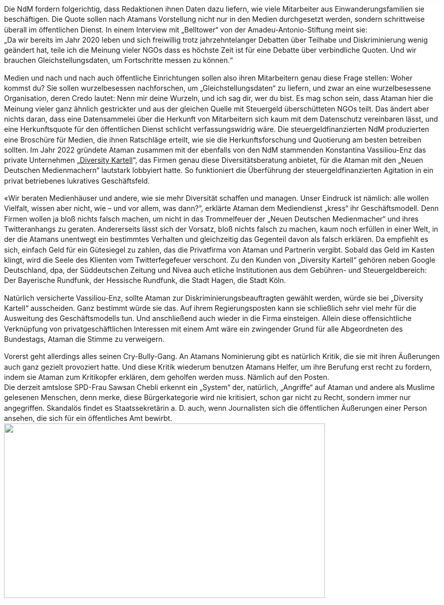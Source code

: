 Die NdM fordern folgerichtig, dass Redaktionen ihnen Daten dazu liefern, wie viele Mitarbeiter aus Einwanderungsfamilien sie beschäftigen. Die Quote sollen nach Atamans Vorstellung nicht nur in den Medien durchgesetzt werden, sondern schrittweise überall im öffentlichen Dienst. In einem Interview mit „Belltower“ von der Amadeu-Antonio-Stiftung meint sie:<br>
„Da wir bereits im Jahr 2020 leben und sich freiwillig trotz jahrzehntelanger Debatten über Teilhabe und Diskriminierung wenig geändert hat, teile ich die Meinung vieler NGOs dass es höchste Zeit ist für eine Debatte über verbindliche Quoten. Und wir brauchen Gleichstellungsdaten, um Fortschritte messen zu können.“

Medien und nach und nach auch öffentliche Einrichtungen sollen also ihren Mitarbeitern genau diese Frage stellen: Woher kommst du? Sie sollen wurzelbesessen nachforschen, um „Gleichstellungsdaten“ zu liefern, und zwar an eine wurzelbesessene Organisation, deren Credo lautet: Nenn mir deine Wurzeln, und ich sag dir, wer du bist. Es mag schon sein, dass Ataman hier die Meinung vieler ganz ähnlich gestrickter und aus der gleichen Quelle mit Steuergeld überschütteten NGOs teilt. Das ändert aber nichts daran, dass eine Datensammelei über die Herkunft von Mitarbeitern sich kaum mit dem Datenschutz vereinbaren lässt, und eine Herkunftsquote für den öffentlichen Dienst schlicht verfassungswidrig wäre. Die steuergeldfinanzierten NdM produzierten eine Broschüre für Medien, die ihnen Ratschläge erteilt, wie sie die Herkunftsforschung und Quotierung am besten betreiben sollten. Im Jahr 2022 gründete Ataman zusammen mit der ebenfalls von den NdM stammenden Konstantina Vassiliou-Enz das private Unternehmen „<a href="https://diversity-kartell.com/">Diversity Kartell</a>“, das Firmen genau diese Diversitätsberatung anbietet, für die Ataman mit den „Neuen Deutschen Medienmachern“ lautstark lobbyiert hatte. So funktioniert die Überführung der steuergeldfinanzierten Agitation in ein privat betriebenes lukratives Geschäftsfeld.

«Wir beraten Medienhäuser und andere, wie sie mehr Diversität schaffen und managen. Unser Eindruck ist nämlich: alle wollen Vielfalt, wissen aber nicht, wie – und vor allem, was dann?“, erklärte Ataman dem Mediendienst „kress“ ihr Geschäftsmodell. Denn Firmen wollen ja bloß nichts falsch machen, um nicht in das Trommelfeuer der „Neuen Deutschen Medienmacher“ und ihres Twitteranhangs zu geraten. Andererseits lässt sich der Vorsatz, bloß nichts falsch zu machen, kaum noch erfüllen in einer Welt, in der die Atamans unentwegt ein bestimmtes Verhalten und gleichzeitig das Gegenteil davon als falsch erklären. Da empfiehlt es sich, einfach Geld für ein Gütesiegel zu zahlen, das die Privatfirma von Ataman und Partnerin vergibt. Sobald das Geld im Kasten klingt, wird die Seele des Klienten vom Twitterfegefeuer verschont. Zu den Kunden von „Diversity Kartell“ gehören neben Google Deutschland, dpa, der Süddeutschen Zeitung und Nivea auch etliche Institutionen aus dem Gebühren- und Steuergeldbereich: Der Bayerische Rundfunk, der Hessische Rundfunk, die Stadt Hagen, die Stadt Köln.

Natürlich versicherte Vassiliou-Enz, sollte Ataman zur Diskriminierungsbeauftragten gewählt werden, würde sie bei „Diversity Kartell“ ausscheiden. Ganz bestimmt würde sie das. Auf ihrem Regierungsposten kann sie schließlich sehr viel mehr für die Ausweitung des Geschäftsmodells tun. Und anschließend auch wieder in die Firma einsteigen. Allein diese offensichtliche Verknüpfung von privatgeschäftlichen Interessen mit einem Amt wäre ein zwingender Grund für alle Abgeordneten des Bundestags, Ataman die Stimme zu verweigern.

Vorerst geht allerdings alles seinen Cry-Bully-Gang. An Atamans Nominierung gibt es natürlich Kritik, die sie mit ihren Äußerungen auch ganz gezielt provoziert hatte. Und diese Kritik wiederum benutzen Atamans Helfer, um ihre Berufung erst recht zu fordern, indem sie Ataman zum Kritikopfer erklären, dem geholfen werden muss. Nämlich auf den Posten.<br>
Die derzeit amtslose SPD-Frau Sawsan Chebli erkennt ein „System“ der, natürlich, „Angriffe“ auf Ataman und andere als Muslime gelesenen Menschen, denn merke, diese Bürgerkategorie wird nie kritisiert, schon gar nicht zu Recht, sondern immer nur angegriffen. Skandalös findet es Staatssekretärin a. D. auch, wenn Journalisten sich die öffentlichen Äußerungen einer Person ansehen, die sich für ein öffentliches Amt bewirbt.<br>
<a href="https://twitter.com/SawsanChebli/status/1537365032060833792" target="_blank" rel="https://twitter.com/SawsanChebli/status/1537365032060833792 noopener"><img loading="lazy" decoding="async" class="aligncenter wp-image-15712 " src="https://www.publicomag.com/wp-content/uploads/2022/06/Chebli_Ataman-300x163.png" alt width="633" height="344" srcset="https://www.publicomag.com/wp-content/uploads/2022/06/Chebli_Ataman-300x163.png 300w, https://www.publicomag.com/wp-content/uploads/2022/06/Chebli_Ataman-1024x557.png 1024w, https://www.publicomag.com/wp-content/uploads/2022/06/Chebli_Ataman-768x418.png 768w, https://www.publicomag.com/wp-content/uploads/2022/06/Chebli_Ataman-1536x836.png 1536w, https://www.publicomag.com/wp-content/uploads/2022/06/Chebli_Ataman-1080x588.png 1080w, https://www.publicomag.com/wp-content/uploads/2022/06/Chebli_Ataman-483x263.png 483w, https://www.publicomag.com/wp-content/uploads/2022/06/Chebli_Ataman-360x196.png 360w, https://www.publicomag.com/wp-content/uploads/2022/06/Chebli_Ataman-600x327.png 600w, https://www.publicomag.com/wp-content/uploads/2022/06/Chebli_Ataman-263x143.png 263w, https://www.publicomag.com/wp-content/uploads/2022/06/Chebli_Ataman-1320x719.png 1320w, https://www.publicomag.com/wp-content/uploads/2022/06/Chebli_Ataman.png 2028w" sizes="(max-width: 633px) 100vw, 633px" /></a><br>